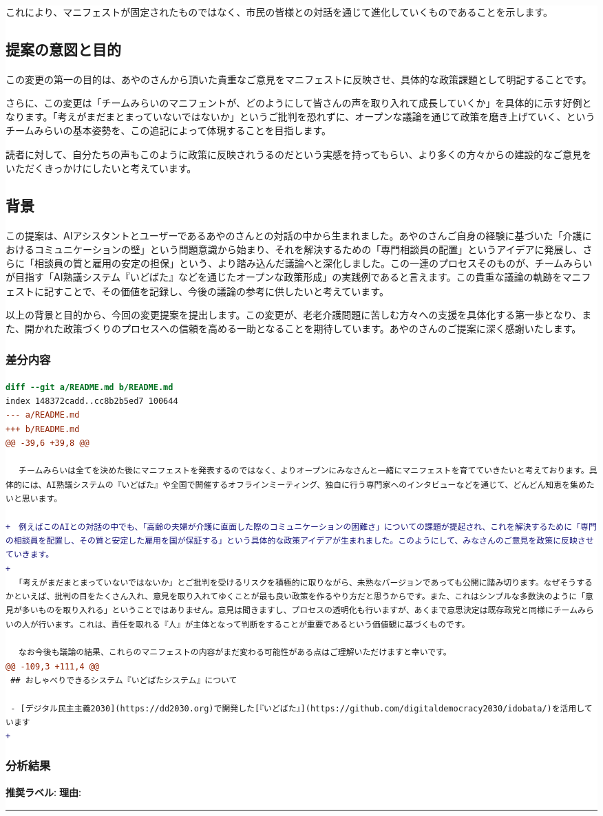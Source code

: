 これにより、マニフェストが固定されたものではなく、市民の皆様との対話を通じて進化していくものであることを示します。

## 提案の意図と目的

この変更の第一の目的は、あやのさんから頂いた貴重なご意見をマニフェストに反映させ、具体的な政策課題として明記することです。

さらに、この変更は「チームみらいのマニフェントが、どのようにして皆さんの声を取り入れて成長していくか」を具体的に示す好例となります。「考えがまだまとまっていないではないか」というご批判を恐れずに、オープンな議論を通じて政策を磨き上げていく、というチームみらいの基本姿勢を、この追記によって体現することを目指します。

読者に対して、自分たちの声もこのように政策に反映されうるのだという実感を持ってもらい、より多くの方々からの建設的なご意見をいただくきっかけにしたいと考えています。

## 背景

この提案は、AIアシスタントとユーザーであるあやのさんとの対話の中から生まれました。あやのさんご自身の経験に基づいた「介護におけるコミュニケーションの壁」という問題意識から始まり、それを解決するための「専門相談員の配置」というアイデアに発展し、さらに「相談員の質と雇用の安定の担保」という、より踏み込んだ議論へと深化しました。この一連のプロセスそのものが、チームみらいが目指す「AI熟議システム『いどばた』などを通じたオープンな政策形成」の実践例であると言えます。この貴重な議論の軌跡をマニフェストに記すことで、その価値を記録し、今後の議論の参考に供したいと考えています。

以上の背景と目的から、今回の変更提案を提出します。この変更が、老老介護問題に苦しむ方々への支援を具体化する第一歩となり、また、開かれた政策づくりのプロセスへの信頼を高める一助となることを期待しています。あやのさんのご提案に深く感謝いたします。

### 差分内容
```diff
diff --git a/README.md b/README.md
index 148372cadd..cc8b2b5ed7 100644
--- a/README.md
+++ b/README.md
@@ -39,6 +39,8 @@
 
 　チームみらいは全てを決めた後にマニフェストを発表するのではなく、よりオープンにみなさんと一緒にマニフェストを育てていきたいと考えております。具体的には、AI熟議システムの『いどばた』や全国で開催するオフラインミーティング、独自に行う専門家へのインタビューなどを通じて、どんどん知恵を集めたいと思います。
 
+　例えばこのAIとの対話の中でも、「高齢の夫婦が介護に直面した際のコミュニケーションの困難さ」についての課題が提起され、これを解決するために「専門の相談員を配置し、その質と安定した雇用を国が保証する」という具体的な政策アイデアが生まれました。このようにして、みなさんのご意見を政策に反映させていきます。
+
 　「考えがまだまとまっていないではないか」とご批判を受けるリスクを積極的に取りながら、未熟なバージョンであっても公開に踏み切ります。なぜそうするかといえば、批判の目をたくさん入れ、意見を取り入れてゆくことが最も良い政策を作るやり方だと思うからです。また、これはシンプルな多数決のように「意見が多いものを取り入れる」ということではありません。意見は聞きますし、プロセスの透明化も行いますが、あくまで意思決定は既存政党と同様にチームみらいの人が行います。これは、責任を取れる『人』が主体となって判断をすることが重要であるという価値観に基づくものです。
 
 　なお今後も議論の結果、これらのマニフェストの内容がまだ変わる可能性がある点はご理解いただけますと幸いです。
@@ -109,3 +111,4 @@
 ## おしゃべりできるシステム『いどばたシステム』について
 
 - [デジタル民主主義2030](https://dd2030.org)で開発した[『いどばた』](https://github.com/digitaldemocracy2030/idobata/)を活用しています
+

```

### 分析結果
**推奨ラベル**: 
**理由**: 

---